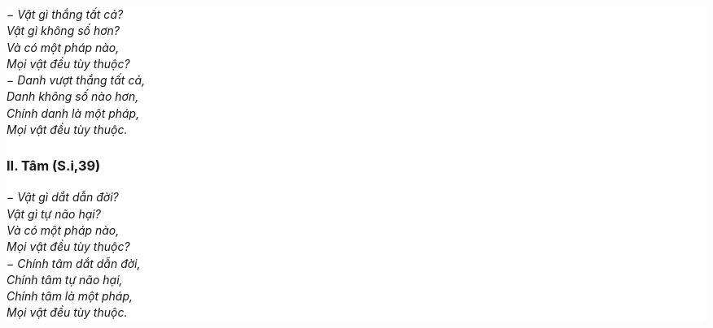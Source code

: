 _− Vật gì thắng tất cả?_\
_Vật gì không số hơn?_\
_Và có một pháp nào,_\
_Mọi vật đều tùy thuộc?_\
_− Danh vượt thắng tất cả,_\
_Danh không số nào hơn,_\
_Chính danh là một pháp,_\
_Mọi vật đều tùy thuộc._

### II. Tâm (S.i,39)

_− Vật gì dắt dẫn đời?_\
_Vật gì tự não hại?_\
_Và có một pháp nào,_\
_Mọi vật đều tùy thuộc?_\
_− Chính tâm dắt dẫn đời,_\
_Chính tâm tự não hại,_\
_Chính tâm là một pháp,_\
_Mọi vật đều tùy thuộc._

